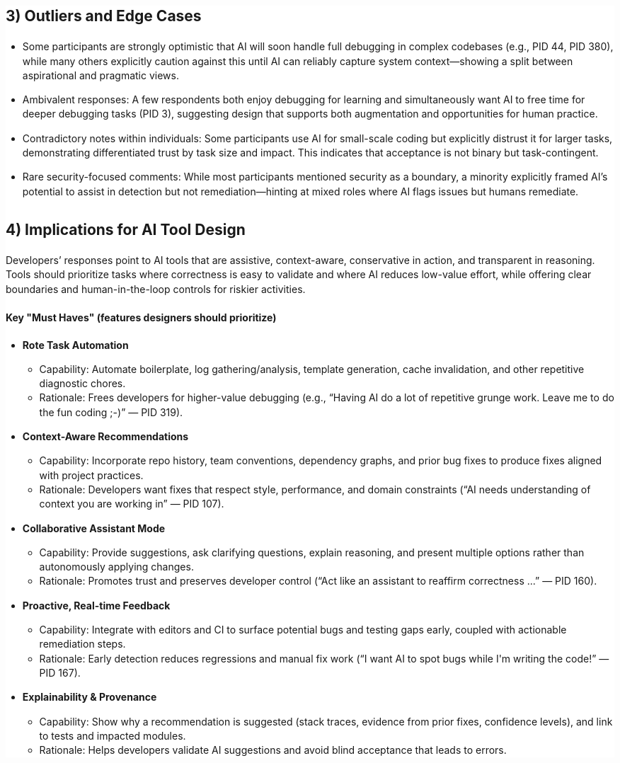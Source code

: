 ## 3) Outliers and Edge Cases

- Some participants are strongly optimistic that AI will soon handle full debugging in complex codebases (e.g., PID 44, PID 380), while many others explicitly caution against this until AI can reliably capture system context—showing a split between aspirational and pragmatic views.

- Ambivalent responses: A few respondents both enjoy debugging for learning and simultaneously want AI to free time for deeper debugging tasks (PID 3), suggesting design that supports both augmentation and opportunities for human practice.

- Contradictory notes within individuals: Some participants use AI for small-scale coding but explicitly distrust it for larger tasks, demonstrating differentiated trust by task size and impact. This indicates that acceptance is not binary but task-contingent.

- Rare security-focused comments: While most participants mentioned security as a boundary, a minority explicitly framed AI’s potential to assist in detection but not remediation—hinting at mixed roles where AI flags issues but humans remediate.

## 4) Implications for AI Tool Design

Developers’ responses point to AI tools that are assistive, context-aware, conservative in action, and transparent in reasoning. Tools should prioritize tasks where correctness is easy to validate and where AI reduces low-value effort, while offering clear boundaries and human-in-the-loop controls for riskier activities.

#### Key "Must Haves" (features designers should prioritize)

- **Rote Task Automation**
  - Capability: Automate boilerplate, log gathering/analysis, template generation, cache invalidation, and other repetitive diagnostic chores.
  - Rationale: Frees developers for higher-value debugging (e.g., “Having AI do a lot of repetitive grunge work. Leave me to do the fun coding ;-)” — PID 319).

- **Context-Aware Recommendations**
  - Capability: Incorporate repo history, team conventions, dependency graphs, and prior bug fixes to produce fixes aligned with project practices.
  - Rationale: Developers want fixes that respect style, performance, and domain constraints (“AI needs understanding of context you are working in” — PID 107).

- **Collaborative Assistant Mode**
  - Capability: Provide suggestions, ask clarifying questions, explain reasoning, and present multiple options rather than autonomously applying changes.
  - Rationale: Promotes trust and preserves developer control (“Act like an assistant to reaffirm correctness ...” — PID 160).

- **Proactive, Real-time Feedback**
  - Capability: Integrate with editors and CI to surface potential bugs and testing gaps early, coupled with actionable remediation steps.
  - Rationale: Early detection reduces regressions and manual fix work (“I want AI to spot bugs while I'm writing the code!” — PID 167).

- **Explainability & Provenance**
  - Capability: Show why a recommendation is suggested (stack traces, evidence from prior fixes, confidence levels), and link to tests and impacted modules.
  - Rationale: Helps developers validate AI suggestions and avoid blind acceptance that leads to errors.
